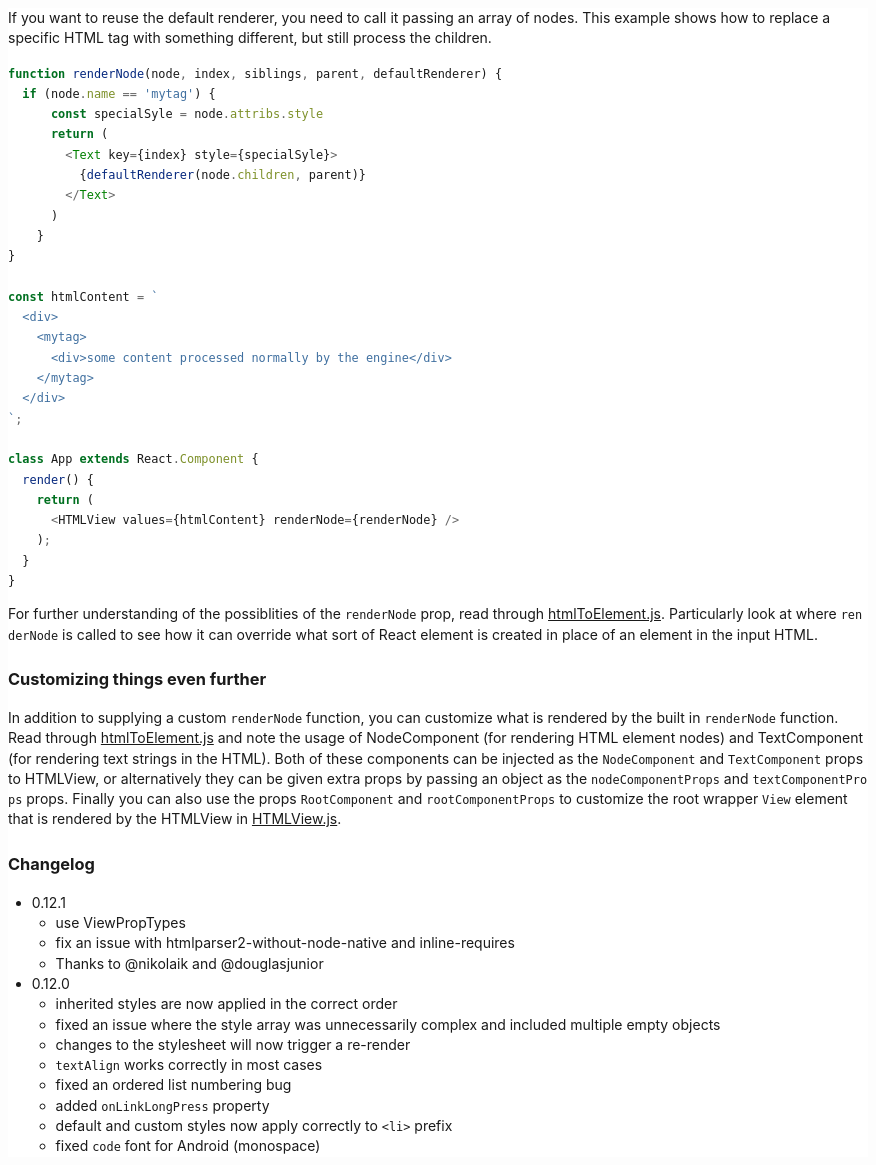 If you want to reuse the default renderer, you need to call it passing an array of nodes. This example shows how to replace a specific HTML tag with something different, but still process the children.
```js
function renderNode(node, index, siblings, parent, defaultRenderer) {
  if (node.name == 'mytag') {
      const specialSyle = node.attribs.style
      return (
        <Text key={index} style={specialSyle}>
          {defaultRenderer(node.children, parent)}
        </Text>
      )
    }
}

const htmlContent = `
  <div>
    <mytag>
      <div>some content processed normally by the engine</div>
    </mytag>
  </div>
`;

class App extends React.Component {
  render() {
    return (
      <HTMLView values={htmlContent} renderNode={renderNode} />
    );
  }
}
```

For further understanding of the possiblities of the `renderNode` prop, read through [htmlToElement.js](https://github.com/jsdf/react-native-htmlview/blob/master/htmlToElement.js). Particularly look at where `renderNode` is called to see how it can override what sort of React element is created in place of an element in the input HTML.

### Customizing things even further

In addition to supplying a custom `renderNode` function, you can customize what is rendered by the built in `renderNode` function. Read through [htmlToElement.js](https://github.com/jsdf/react-native-htmlview/blob/master/htmlToElement.js) and note the usage of NodeComponent (for rendering HTML element nodes) and TextComponent (for rendering text strings in the HTML). Both of these components can be injected as the `NodeComponent` and `TextComponent` props to HTMLView, or alternatively they can be given extra props by passing an object as the `nodeComponentProps` and `textComponentProps` props. Finally you can also use the props `RootComponent` and `rootComponentProps` to customize the root wrapper `View` element that is rendered by the HTMLView in [HTMLView.js](https://github.com/jsdf/react-native-htmlview/blob/master/HTMLView.js).

### Changelog
- 0.12.1
  - use ViewPropTypes
  - fix an issue with htmlparser2-without-node-native and inline-requires
  - Thanks to @nikolaik and @douglasjunior
- 0.12.0
  - inherited styles are now applied in the correct order
  - fixed an issue where the style array was unnecessarily complex and included multiple empty objects
  - changes to the stylesheet will now trigger a re-render
  - `textAlign` works correctly in most cases
  - fixed an ordered list numbering bug
  - added `onLinkLongPress` property
  - default and custom styles now apply correctly to `<li>` prefix
  - fixed `code` font for Android (monospace)